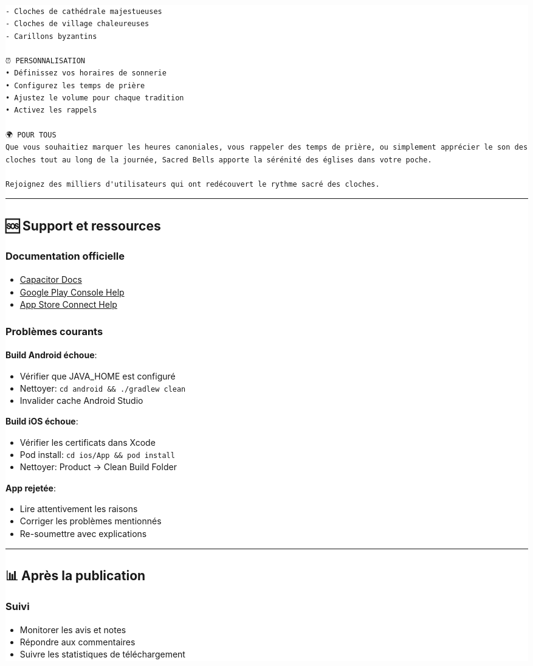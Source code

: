 ```
- Cloches de cathédrale majestueuses
- Cloches de village chaleureuses
- Carillons byzantins

⏰ PERSONNALISATION
• Définissez vos horaires de sonnerie
• Configurez les temps de prière
• Ajustez le volume pour chaque tradition
• Activez les rappels

🌍 POUR TOUS
Que vous souhaitiez marquer les heures canoniales, vous rappeler des temps de prière, ou simplement apprécier le son des cloches tout au long de la journée, Sacred Bells apporte la sérénité des églises dans votre poche.

Rejoignez des milliers d'utilisateurs qui ont redécouvert le rythme sacré des cloches.
```

---

## 🆘 Support et ressources

### Documentation officielle
- [Capacitor Docs](https://capacitorjs.com/docs)
- [Google Play Console Help](https://support.google.com/googleplay/android-developer)
- [App Store Connect Help](https://help.apple.com/app-store-connect/)

### Problèmes courants

**Build Android échoue**:
- Vérifier que JAVA_HOME est configuré
- Nettoyer: `cd android && ./gradlew clean`
- Invalider cache Android Studio

**Build iOS échoue**:
- Vérifier les certificats dans Xcode
- Pod install: `cd ios/App && pod install`
- Nettoyer: Product → Clean Build Folder

**App rejetée**:
- Lire attentivement les raisons
- Corriger les problèmes mentionnés
- Re-soumettre avec explications

---

## 📊 Après la publication

### Suivi
- Monitorer les avis et notes
- Répondre aux commentaires
- Suivre les statistiques de téléchargement
